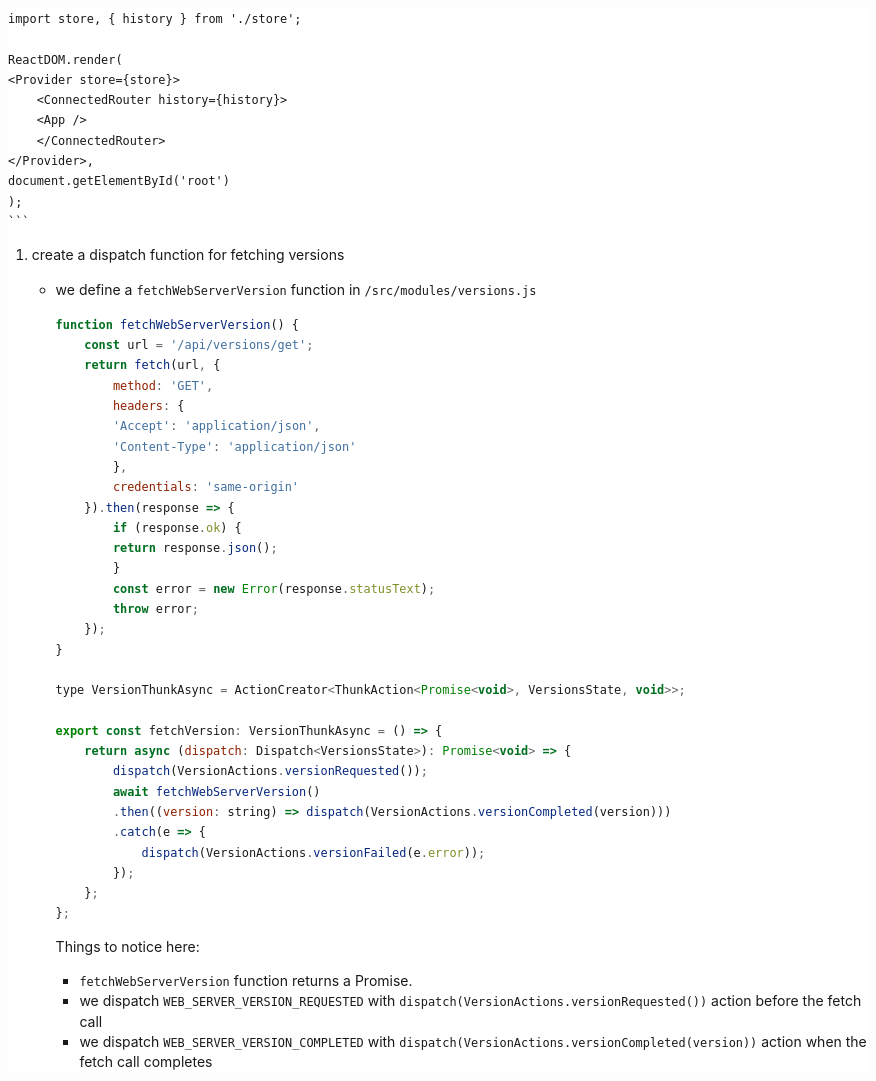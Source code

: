     import store, { history } from './store';

    ReactDOM.render(
    <Provider store={store}>
        <ConnectedRouter history={history}>
        <App />
        </ConnectedRouter>
    </Provider>,
    document.getElementById('root')
    );
    ```

1. create a dispatch function for fetching versions

    * we define a `fetchWebServerVersion` function in `/src/modules/versions.js`

        ```jsx
        function fetchWebServerVersion() {
            const url = '/api/versions/get';
            return fetch(url, {
                method: 'GET',
                headers: {
                'Accept': 'application/json',
                'Content-Type': 'application/json'
                },
                credentials: 'same-origin'
            }).then(response => {
                if (response.ok) {
                return response.json();
                }
                const error = new Error(response.statusText);
                throw error;
            });
        }

        type VersionThunkAsync = ActionCreator<ThunkAction<Promise<void>, VersionsState, void>>;

        export const fetchVersion: VersionThunkAsync = () => {
            return async (dispatch: Dispatch<VersionsState>): Promise<void> => {
                dispatch(VersionActions.versionRequested());
                await fetchWebServerVersion()
                .then((version: string) => dispatch(VersionActions.versionCompleted(version)))
                .catch(e => {
                    dispatch(VersionActions.versionFailed(e.error));
                });
            };
        };
        ```

        Things to notice here:

        * `fetchWebServerVersion` function returns a Promise.
        * we dispatch `WEB_SERVER_VERSION_REQUESTED` with `dispatch(VersionActions.versionRequested())` action before the fetch call
        * we dispatch `WEB_SERVER_VERSION_COMPLETED` with `dispatch(VersionActions.versionCompleted(version))` action when the fetch call completes

